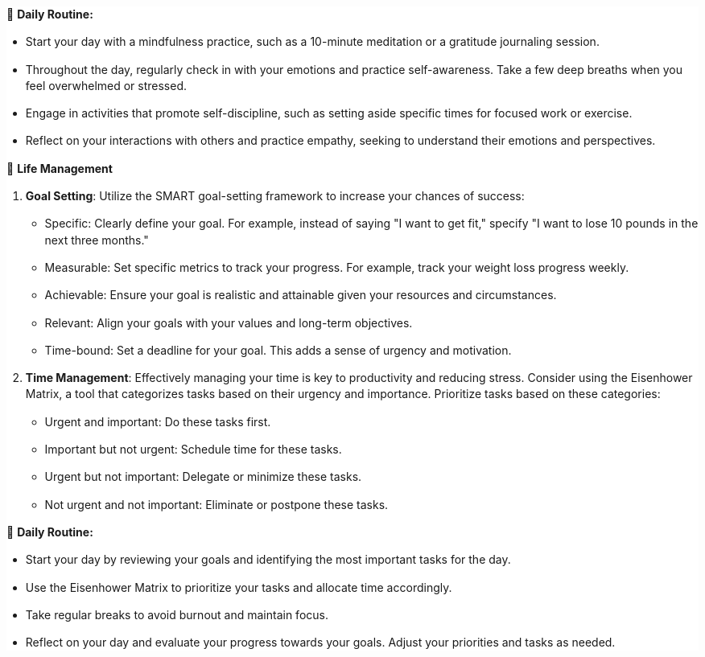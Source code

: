 

📅 **Daily Routine:**



- Start your day with a mindfulness practice, such as a 10-minute meditation or a gratitude journaling session.

- Throughout the day, regularly check in with your emotions and practice self-awareness. Take a few deep breaths when you feel overwhelmed or stressed.

- Engage in activities that promote self-discipline, such as setting aside specific times for focused work or exercise.

- Reflect on your interactions with others and practice empathy, seeking to understand their emotions and perspectives.



🎯 **Life Management**



1. **Goal Setting**: Utilize the SMART goal-setting framework to increase your chances of success:

   - Specific: Clearly define your goal. For example, instead of saying "I want to get fit," specify "I want to lose 10 pounds in the next three months."

   - Measurable: Set specific metrics to track your progress. For example, track your weight loss progress weekly.

   - Achievable: Ensure your goal is realistic and attainable given your resources and circumstances.

   - Relevant: Align your goals with your values and long-term objectives.

   - Time-bound: Set a deadline for your goal. This adds a sense of urgency and motivation.



2. **Time Management**: Effectively managing your time is key to productivity and reducing stress. Consider using the Eisenhower Matrix, a tool that categorizes tasks based on their urgency and importance. Prioritize tasks based on these categories:

   - Urgent and important: Do these tasks first.

   - Important but not urgent: Schedule time for these tasks.

   - Urgent but not important: Delegate or minimize these tasks.

   - Not urgent and not important: Eliminate or postpone these tasks.



📅 **Daily Routine:**



- Start your day by reviewing your goals and identifying the most important tasks for the day.

- Use the Eisenhower Matrix to prioritize your tasks and allocate time accordingly.

- Take regular breaks to avoid burnout and maintain focus.

- Reflect on your day and evaluate your progress towards your goals. Adjust your priorities and tasks as needed.
